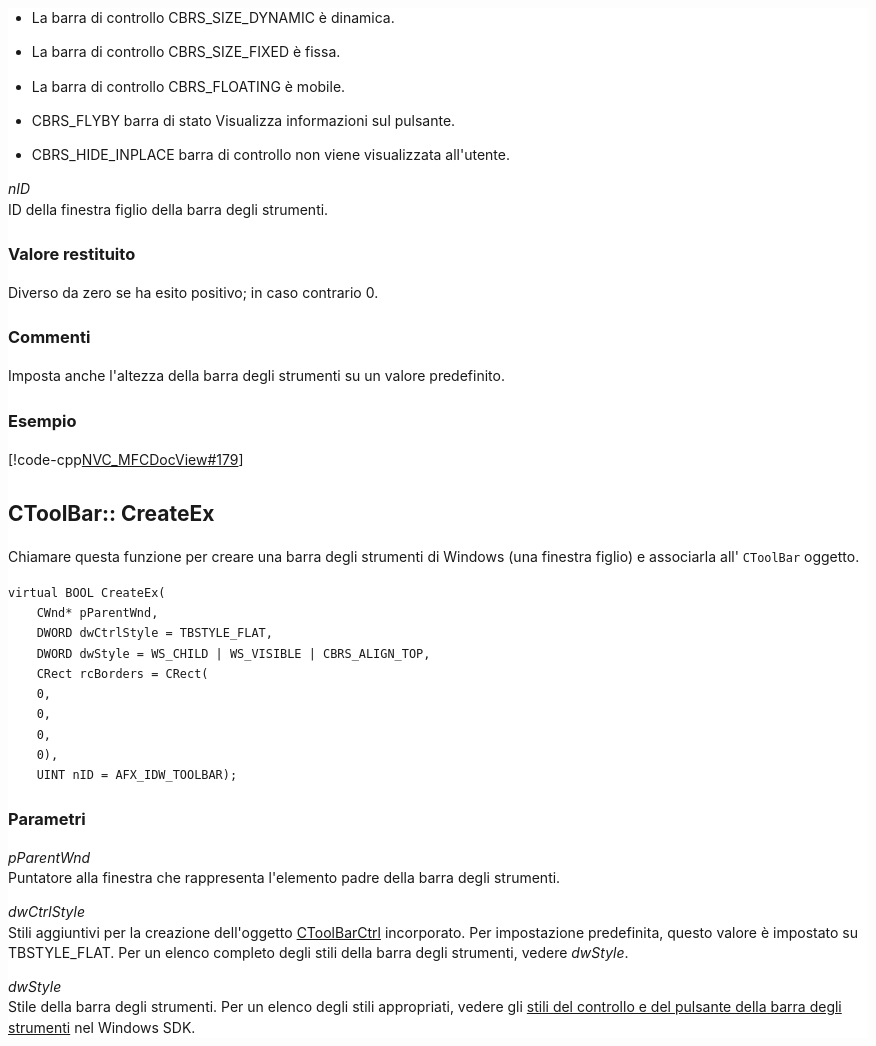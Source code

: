 - La barra di controllo CBRS_SIZE_DYNAMIC è dinamica.

- La barra di controllo CBRS_SIZE_FIXED è fissa.

- La barra di controllo CBRS_FLOATING è mobile.

- CBRS_FLYBY barra di stato Visualizza informazioni sul pulsante.

- CBRS_HIDE_INPLACE barra di controllo non viene visualizzata all'utente.

*nID*<br/>
ID della finestra figlio della barra degli strumenti.

### <a name="return-value"></a>Valore restituito

Diverso da zero se ha esito positivo; in caso contrario 0.

### <a name="remarks"></a>Commenti

Imposta anche l'altezza della barra degli strumenti su un valore predefinito.

### <a name="example"></a>Esempio

[!code-cpp[NVC_MFCDocView#179](../../mfc/codesnippet/cpp/ctoolbar-class_1.cpp)]

## <a name="ctoolbarcreateex"></a><a name="createex"></a> CToolBar:: CreateEx

Chiamare questa funzione per creare una barra degli strumenti di Windows (una finestra figlio) e associarla all' `CToolBar` oggetto.

```
virtual BOOL CreateEx(
    CWnd* pParentWnd,
    DWORD dwCtrlStyle = TBSTYLE_FLAT,
    DWORD dwStyle = WS_CHILD | WS_VISIBLE | CBRS_ALIGN_TOP,
    CRect rcBorders = CRect(
    0,
    0,
    0,
    0),
    UINT nID = AFX_IDW_TOOLBAR);
```

### <a name="parameters"></a>Parametri

*pParentWnd*<br/>
Puntatore alla finestra che rappresenta l'elemento padre della barra degli strumenti.

*dwCtrlStyle*<br/>
Stili aggiuntivi per la creazione dell'oggetto [CToolBarCtrl](../../mfc/reference/ctoolbarctrl-class.md) incorporato. Per impostazione predefinita, questo valore è impostato su TBSTYLE_FLAT. Per un elenco completo degli stili della barra degli strumenti, vedere *dwStyle*.

*dwStyle*<br/>
Stile della barra degli strumenti. Per un elenco degli stili appropriati, vedere gli [stili del controllo e del pulsante della barra degli strumenti](/windows/win32/Controls/toolbar-control-and-button-styles) nel Windows SDK.
